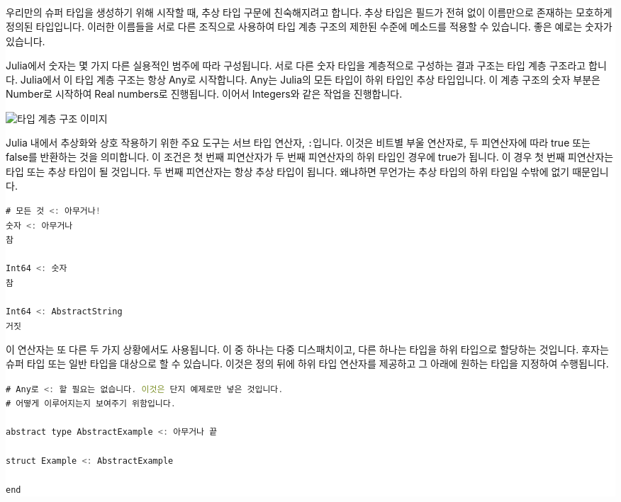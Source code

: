 

<ins class="adsbygoogle"
     style="display:block"
     data-ad-client="ca-pub-4877378276818686"
     data-ad-slot="1898504329"
     data-ad-format="auto"
     data-full-width-responsive="true"></ins>

<script>
     (adsbygoogle = window.adsbygoogle || []).push({});
</script>

우리만의 슈퍼 타입을 생성하기 위해 시작할 때, 추상 타입 구문에 친숙해지려고 합니다. 추상 타입은 필드가 전혀 없이 이름만으로 존재하는 모호하게 정의된 타입입니다. 이러한 이름들을 서로 다른 조직으로 사용하여 타입 계층 구조의 제한된 수준에 메소드를 적용할 수 있습니다. 좋은 예로는 숫자가 있습니다.

Julia에서 숫자는 몇 가지 다른 실용적인 범주에 따라 구성됩니다. 서로 다른 숫자 타입을 계층적으로 구성하는 결과 구조는 타입 계층 구조라고 합니다. Julia에서 이 타입 계층 구조는 항상 Any로 시작합니다. Any는 Julia의 모든 타입이 하위 타입인 추상 타입입니다. 이 계층 구조의 숫자 부분은 Number로 시작하여 Real numbers로 진행됩니다. 이어서 Integers와 같은 작업을 진행합니다.

![타입 계층 구조 이미지](/assets/img/2024-07-13-UnleashingthePoweroftheJuliaSuperType_1.png)

Julia 내에서 추상화와 상호 작용하기 위한 주요 도구는 서브 타입 연산자, `:`입니다. 이것은 비트별 부울 연산자로, 두 피연산자에 따라 true 또는 false를 반환하는 것을 의미합니다. 이 조건은 첫 번째 피연산자가 두 번째 피연산자의 하위 타입인 경우에 true가 됩니다. 이 경우 첫 번째 피연산자는 타입 또는 추상 타입이 될 것입니다. 두 번째 피연산자는 항상 추상 타입이 됩니다. 왜냐하면 무언가는 추상 타입의 하위 타입일 수밖에 없기 때문입니다.



<ins class="adsbygoogle"
     style="display:block"
     data-ad-client="ca-pub-4877378276818686"
     data-ad-slot="1898504329"
     data-ad-format="auto"
     data-full-width-responsive="true"></ins>

<script>
     (adsbygoogle = window.adsbygoogle || []).push({});
</script>

```js
# 모든 것 <: 아무거나!
숫자 <: 아무거나
참

Int64 <: 숫자
참

Int64 <: AbstractString
거짓
```

이 연산자는 또 다른 두 가지 상황에서도 사용됩니다. 이 중 하나는 다중 디스패치이고, 다른 하나는 타입을 하위 타입으로 할당하는 것입니다. 후자는 슈퍼 타입 또는 일반 타입을 대상으로 할 수 있습니다. 이것은 정의 뒤에 하위 타입 연산자를 제공하고 그 아래에 원하는 타입을 지정하여 수행됩니다.

```js
# Any로 <: 할 필요는 없습니다. 이것은 단지 예제로만 넣은 것입니다.
# 어떻게 이루어지는지 보여주기 위함입니다.

abstract type AbstractExample <: 아무거나 끝

struct Example <: AbstractExample

end
```
